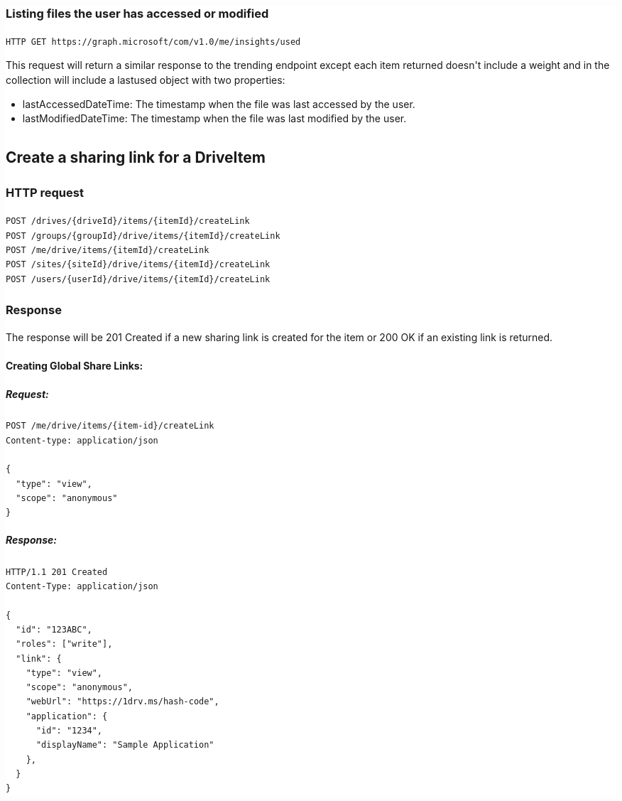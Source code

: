 ### Listing files the user has accessed or modified <a name="access"></a>

`HTTP GET https://graph.microsoft/com/v1.0/me/insights/used`

This request will return a similar response to the trending endpoint except each item returned doesn't include a weight and in the collection will include a lastused object with two properties:

- lastAccessedDateTime: The timestamp when the file was last accessed by the user.
- lastModifiedDateTime: The timestamp when the file was last modified by the user.

## Create a sharing link for a DriveItem <a name="share"></a>

### HTTP request

```
POST /drives/{driveId}/items/{itemId}/createLink
POST /groups/{groupId}/drive/items/{itemId}/createLink
POST /me/drive/items/{itemId}/createLink
POST /sites/{siteId}/drive/items/{itemId}/createLink
POST /users/{userId}/drive/items/{itemId}/createLink
```

### Response

The response will be 201 Created if a new sharing link is created for the item or 200 OK if an existing link is returned.

#### Creating Global Share Links: <a name="global"></a>

##### Request:

```
POST /me/drive/items/{item-id}/createLink
Content-type: application/json

{
  "type": "view",
  "scope": "anonymous"
}
```

##### Response:

```
HTTP/1.1 201 Created
Content-Type: application/json

{
  "id": "123ABC",
  "roles": ["write"],
  "link": {
    "type": "view",
    "scope": "anonymous",
    "webUrl": "https://1drv.ms/hash-code",
    "application": {
      "id": "1234",
      "displayName": "Sample Application"
    },
  }
}
```
